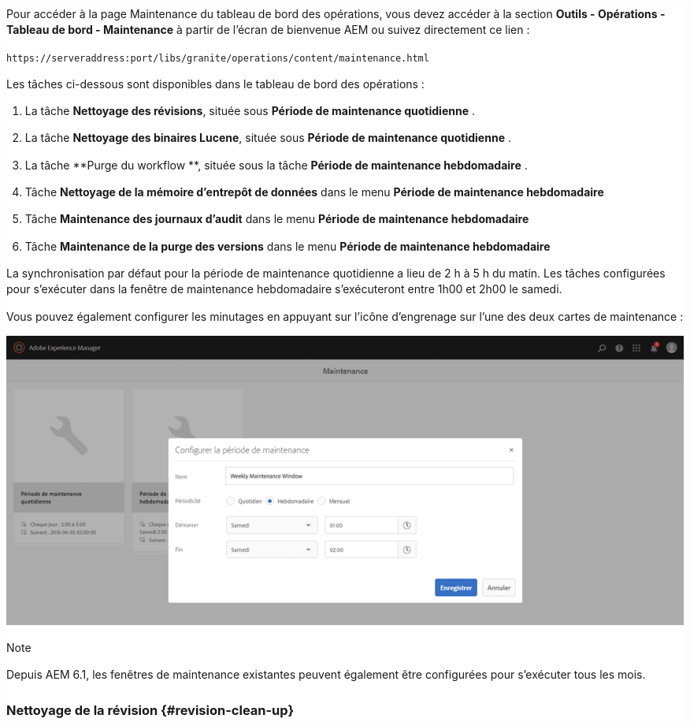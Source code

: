 Pour accéder à la page Maintenance du tableau de bord des opérations, vous devez accéder à la section **Outils - Opérations - Tableau de bord - Maintenance** à partir de l’écran de bienvenue AEM ou suivez directement ce lien :

`https://serveraddress:port/libs/granite/operations/content/maintenance.html`

Les tâches ci-dessous sont disponibles dans le tableau de bord des opérations :

1. La tâche **Nettoyage des révisions**, située sous **Période de maintenance quotidienne** .

1. La tâche **Nettoyage des binaires Lucene**, située sous **Période de maintenance quotidienne** .

1. La tâche **Purge du workflow **, située sous la tâche **Période de maintenance hebdomadaire** .

1. Tâche **Nettoyage de la mémoire d’entrepôt de données** dans le menu **Période de maintenance hebdomadaire**

1. Tâche **Maintenance des journaux d’audit** dans le menu **Période de maintenance hebdomadaire**

1. Tâche **Maintenance de la purge des versions** dans le menu **Période de maintenance hebdomadaire**

La synchronisation par défaut pour la période de maintenance quotidienne a lieu de 2 h à 5 h du matin. Les tâches configurées pour s’exécuter dans la fenêtre de maintenance hebdomadaire s’exécuteront entre 1h00 et 2h00 le samedi.

Vous pouvez également configurer les minutages en appuyant sur l’icône d’engrenage sur l’une des deux cartes de maintenance :

![chlimage_1-425](assets/chlimage_1-425.png)

>[!NOTE]
>
>Depuis AEM 6.1, les fenêtres de maintenance existantes peuvent également être configurées pour s’exécuter tous les mois.

### Nettoyage de la révision {#revision-clean-up}
